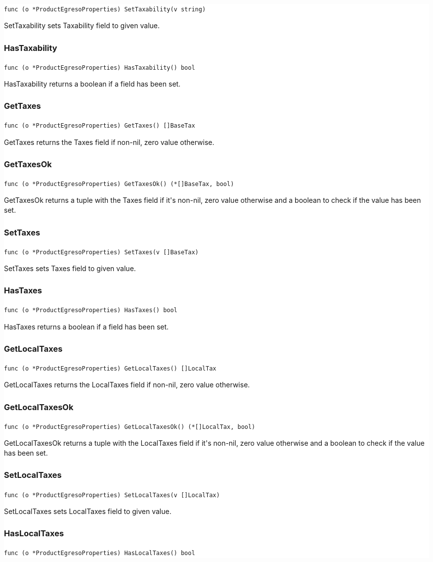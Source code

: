 `func (o *ProductEgresoProperties) SetTaxability(v string)`

SetTaxability sets Taxability field to given value.

### HasTaxability

`func (o *ProductEgresoProperties) HasTaxability() bool`

HasTaxability returns a boolean if a field has been set.

### GetTaxes

`func (o *ProductEgresoProperties) GetTaxes() []BaseTax`

GetTaxes returns the Taxes field if non-nil, zero value otherwise.

### GetTaxesOk

`func (o *ProductEgresoProperties) GetTaxesOk() (*[]BaseTax, bool)`

GetTaxesOk returns a tuple with the Taxes field if it's non-nil, zero value otherwise
and a boolean to check if the value has been set.

### SetTaxes

`func (o *ProductEgresoProperties) SetTaxes(v []BaseTax)`

SetTaxes sets Taxes field to given value.

### HasTaxes

`func (o *ProductEgresoProperties) HasTaxes() bool`

HasTaxes returns a boolean if a field has been set.

### GetLocalTaxes

`func (o *ProductEgresoProperties) GetLocalTaxes() []LocalTax`

GetLocalTaxes returns the LocalTaxes field if non-nil, zero value otherwise.

### GetLocalTaxesOk

`func (o *ProductEgresoProperties) GetLocalTaxesOk() (*[]LocalTax, bool)`

GetLocalTaxesOk returns a tuple with the LocalTaxes field if it's non-nil, zero value otherwise
and a boolean to check if the value has been set.

### SetLocalTaxes

`func (o *ProductEgresoProperties) SetLocalTaxes(v []LocalTax)`

SetLocalTaxes sets LocalTaxes field to given value.

### HasLocalTaxes

`func (o *ProductEgresoProperties) HasLocalTaxes() bool`
